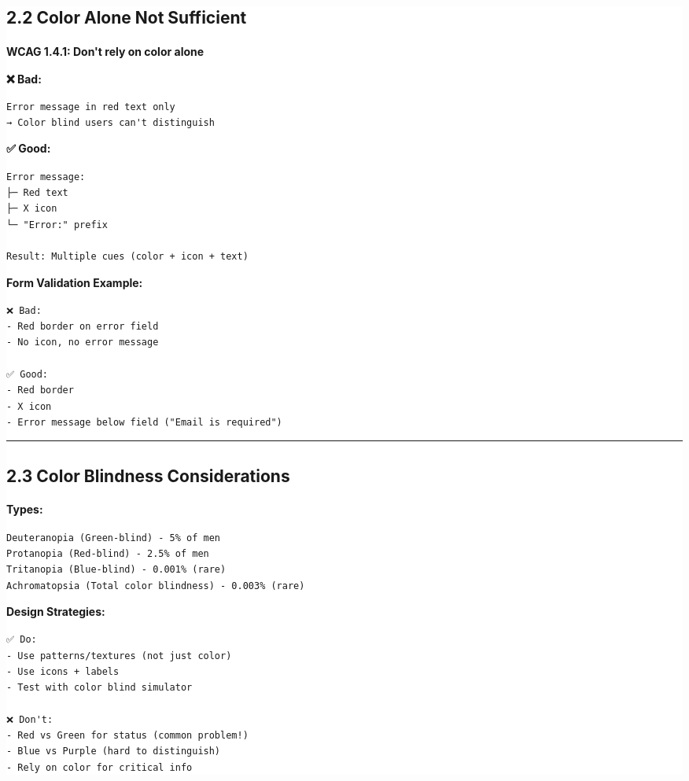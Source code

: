 
## 2.2 Color Alone Not Sufficient

**WCAG 1.4.1: Don't rely on color alone**

**❌ Bad:**
```
Error message in red text only
→ Color blind users can't distinguish
```

**✅ Good:**
```
Error message:
├─ Red text
├─ X icon
└─ "Error:" prefix

Result: Multiple cues (color + icon + text)
```

**Form Validation Example:**
```
❌ Bad:
- Red border on error field
- No icon, no error message

✅ Good:
- Red border
- X icon
- Error message below field ("Email is required")
```

---

## 2.3 Color Blindness Considerations

**Types:**
```
Deuteranopia (Green-blind) - 5% of men
Protanopia (Red-blind) - 2.5% of men
Tritanopia (Blue-blind) - 0.001% (rare)
Achromatopsia (Total color blindness) - 0.003% (rare)
```

**Design Strategies:**
```
✅ Do:
- Use patterns/textures (not just color)
- Use icons + labels
- Test with color blind simulator

❌ Don't:
- Red vs Green for status (common problem!)
- Blue vs Purple (hard to distinguish)
- Rely on color for critical info
```
